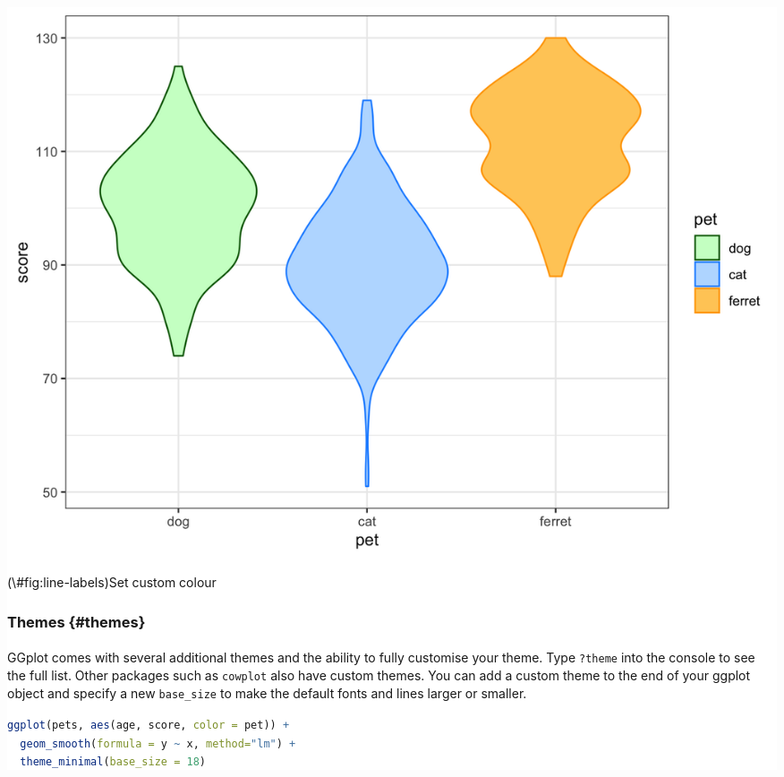 <img src="03-ggplot_files/figure-html/line-labels-1.png" alt="Set custom colour" width="100%" />
<p class="caption">(\#fig:line-labels)Set custom colour</p>
</div>

### Themes {#themes}

GGplot comes with several additional themes and the ability to fully customise your theme. Type `?theme` into the console to see the full list. Other packages such as `cowplot` also have custom themes. You can add a custom theme to the end of your ggplot object and specify a new `base_size` to make the default fonts and lines larger or smaller.


```r
ggplot(pets, aes(age, score, color = pet)) +
  geom_smooth(formula = y ~ x, method="lm") +
  theme_minimal(base_size = 18)
```

<div class="figure" style="text-align: center">